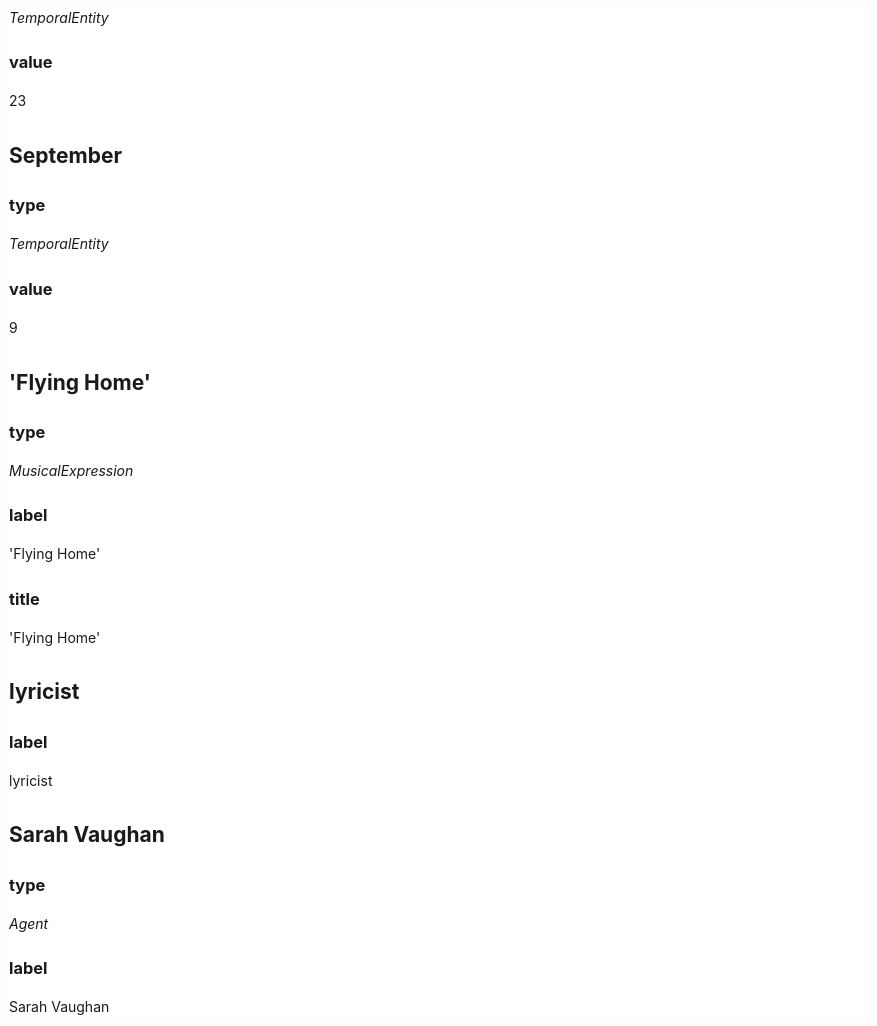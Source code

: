 
*TemporalEntity*

### value


23

## September

### type


*TemporalEntity*

### value


9

## 'Flying Home'

### type


*MusicalExpression*

### label


'Flying Home'

### title


'Flying Home'

## lyricist

### label


lyricist

## Sarah Vaughan

### type


*Agent*

### label


Sarah Vaughan
